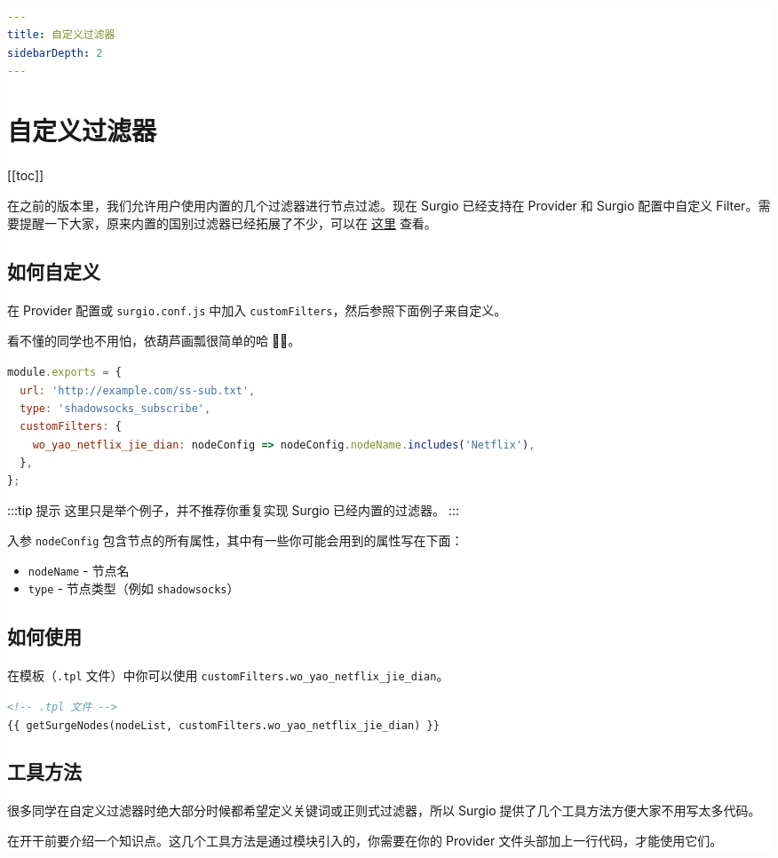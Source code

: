 ```yaml
---
title: 自定义过滤器
sidebarDepth: 2
---
```


# 自定义过滤器

[[toc]]

在之前的版本里，我们允许用户使用内置的几个过滤器进行节点过滤。现在 Surgio 已经支持在 Provider 和 Surgio 配置中自定义 Filter。需要提醒一下大家，原来内置的国别过滤器已经拓展了不少，可以在 [这里](/guide/custom-template.md#过滤器) 查看。

## 如何自定义

在 Provider 配置或 `surgio.conf.js` 中加入 `customFilters`，然后参照下面例子来自定义。

看不懂的同学也不用怕，依葫芦画瓢很简单的哈 🙋‍♂️。

```js
module.exports = {
  url: 'http://example.com/ss-sub.txt',
  type: 'shadowsocks_subscribe',
  customFilters: {
    wo_yao_netflix_jie_dian: nodeConfig => nodeConfig.nodeName.includes('Netflix'),
  },
};
```

:::tip 提示
这里只是举个例子，并不推荐你重复实现 Surgio 已经内置的过滤器。
:::

入参 `nodeConfig` 包含节点的所有属性，其中有一些你可能会用到的属性写在下面：

- `nodeName` - 节点名
- `type` - 节点类型（例如 `shadowsocks`）

## 如何使用

在模板（`.tpl` 文件）中你可以使用 `customFilters.wo_yao_netflix_jie_dian`。

```html
<!-- .tpl 文件 -->
{{ getSurgeNodes(nodeList, customFilters.wo_yao_netflix_jie_dian) }}
```

## 工具方法

很多同学在自定义过滤器时绝大部分时候都希望定义关键词或正则式过滤器，所以 Surgio 提供了几个工具方法方便大家不用写太多代码。

在开干前要介绍一个知识点。这几个工具方法是通过模块引入的，你需要在你的 Provider 文件头部加上一行代码，才能使用它们。
